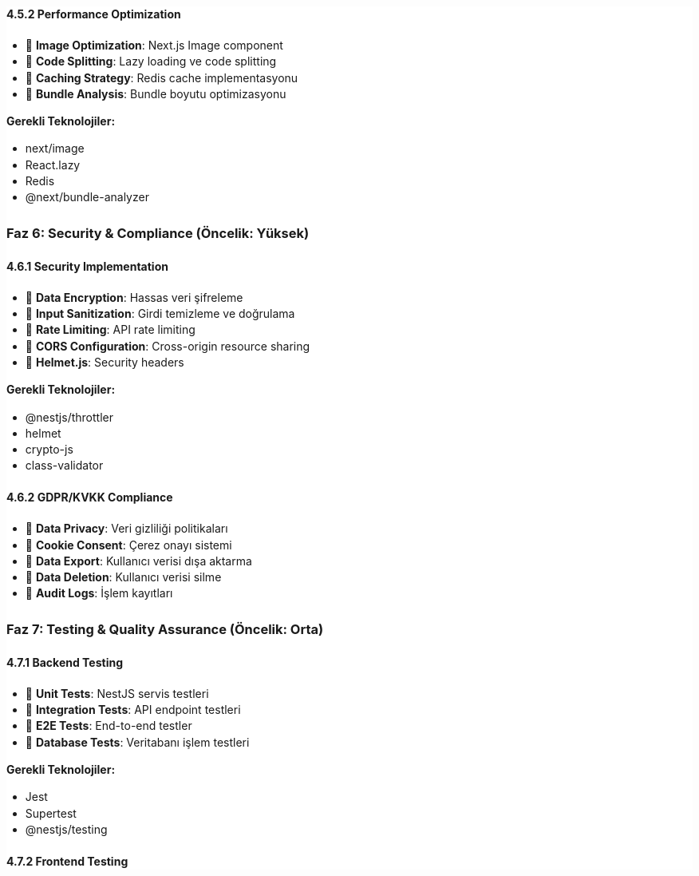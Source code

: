 #### 4.5.2 Performance Optimization

- 🔄 **Image Optimization**: Next.js Image component
- 🔄 **Code Splitting**: Lazy loading ve code splitting
- 🔄 **Caching Strategy**: Redis cache implementasyonu
- 🔄 **Bundle Analysis**: Bundle boyutu optimizasyonu

**Gerekli Teknolojiler:**

- next/image
- React.lazy
- Redis
- @next/bundle-analyzer

### Faz 6: Security & Compliance (Öncelik: Yüksek)

#### 4.6.1 Security Implementation

- 🔄 **Data Encryption**: Hassas veri şifreleme
- 🔄 **Input Sanitization**: Girdi temizleme ve doğrulama
- 🔄 **Rate Limiting**: API rate limiting
- 🔄 **CORS Configuration**: Cross-origin resource sharing
- 🔄 **Helmet.js**: Security headers

**Gerekli Teknolojiler:**

- @nestjs/throttler
- helmet
- crypto-js
- class-validator

#### 4.6.2 GDPR/KVKK Compliance

- 🔄 **Data Privacy**: Veri gizliliği politikaları
- 🔄 **Cookie Consent**: Çerez onayı sistemi
- 🔄 **Data Export**: Kullanıcı verisi dışa aktarma
- 🔄 **Data Deletion**: Kullanıcı verisi silme
- 🔄 **Audit Logs**: İşlem kayıtları

### Faz 7: Testing & Quality Assurance (Öncelik: Orta)

#### 4.7.1 Backend Testing

- 🔄 **Unit Tests**: NestJS servis testleri
- 🔄 **Integration Tests**: API endpoint testleri
- 🔄 **E2E Tests**: End-to-end testler
- 🔄 **Database Tests**: Veritabanı işlem testleri

**Gerekli Teknolojiler:**

- Jest
- Supertest
- @nestjs/testing

#### 4.7.2 Frontend Testing
